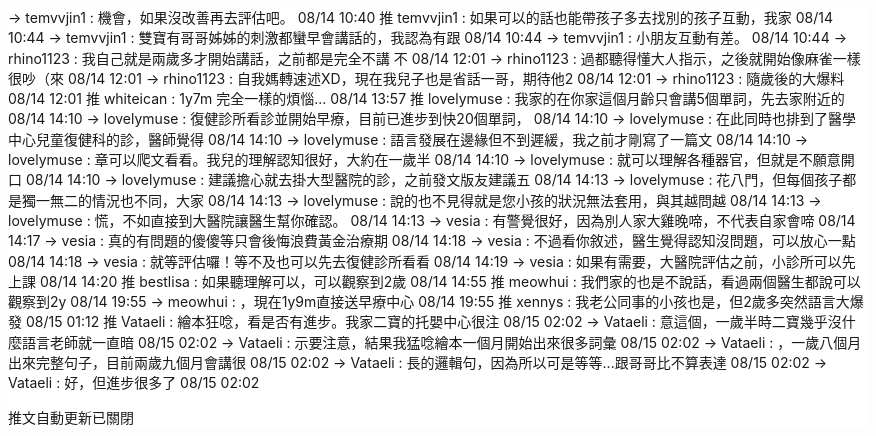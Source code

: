 → temvvjin1 : 機會，如果沒改善再去評估吧。 08/14 10:40
推 temvvjin1 : 如果可以的話也能帶孩子多去找別的孩子互動，我家 08/14 10:44
→ temvvjin1 : 雙寶有哥哥姊姊的刺激都蠻早會講話的，我認為有跟 08/14 10:44
→ temvvjin1 : 小朋友互動有差。 08/14 10:44
→ rhino1123 : 我自己就是兩歲多才開始講話，之前都是完全不講 不 08/14 12:01
→ rhino1123 : 過都聽得懂大人指示，之後就開始像麻雀一樣很吵（來 08/14 12:01
→ rhino1123 : 自我媽轉速述XD，現在我兒子也是省話一哥，期待他2 08/14 12:01
→ rhino1123 : 隨歲後的大爆料 08/14 12:01
推 whiteican : 1y7m 完全一樣的煩惱... 08/14 13:57
推 lovelymuse : 我家的在你家這個月齡只會講5個單詞，先去家附近的 08/14 14:10
→ lovelymuse : 復健診所看診並開始早療，目前已進步到快20個單詞， 08/14 14:10
→ lovelymuse : 在此同時也排到了醫學中心兒童復健科的診，醫師覺得 08/14 14:10
→ lovelymuse : 語言發展在邊緣但不到遲緩，我之前才剛寫了一篇文 08/14 14:10
→ lovelymuse : 章可以爬文看看。我兒的理解認知很好，大約在一歲半 08/14 14:10
→ lovelymuse : 就可以理解各種器官，但就是不願意開口 08/14 14:10
→ lovelymuse : 建議擔心就去掛大型醫院的診，之前發文版友建議五 08/14 14:13
→ lovelymuse : 花八門，但每個孩子都是獨一無二的情況也不同，大家 08/14 14:13
→ lovelymuse : 說的也不見得就是您小孩的狀況無法套用，與其越問越 08/14 14:13
→ lovelymuse : 慌，不如直接到大醫院讓醫生幫你確認。 08/14 14:13
→ vesia : 有警覺很好，因為別人家大雞晚啼，不代表自家會啼 08/14 14:17
→ vesia : 真的有問題的傻傻等只會後悔浪費黃金治療期 08/14 14:18
→ vesia : 不過看你敘述，醫生覺得認知沒問題，可以放心一點 08/14 14:18
→ vesia : 就等評估囉！等不及也可以先去復健診所看看 08/14 14:19
→ vesia : 如果有需要，大醫院評估之前，小診所可以先上課 08/14 14:20
推 bestlisa : 如果聽理解可以，可以觀察到2歲 08/14 14:55
推 meowhui : 我們家的也是不說話，看過兩個醫生都說可以觀察到2y 08/14 19:55
→ meowhui : ，現在1y9m直接送早療中心 08/14 19:55
推 xennys : 我老公同事的小孩也是，但2歲多突然語言大爆發 08/15 01:12
推 Vataeli : 繪本狂唸，看是否有進步。我家二寶的托嬰中心很注 08/15 02:02
→ Vataeli : 意這個，一歲半時二寶幾乎沒什麼語言老師就一直暗 08/15 02:02
→ Vataeli : 示要注意，結果我猛唸繪本一個月開始出來很多詞彙 08/15 02:02
→ Vataeli : ，一歲八個月出來完整句子，目前兩歲九個月會講很 08/15 02:02
→ Vataeli : 長的邏輯句，因為所以可是等等...跟哥哥比不算表達 08/15 02:02
→ Vataeli : 好，但進步很多了 08/15 02:02

推文自動更新已關閉

